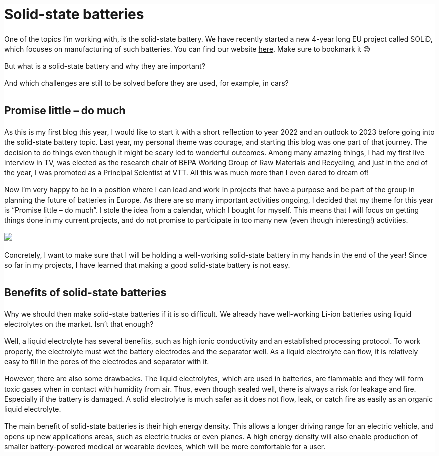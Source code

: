 # Solid-state batteries

One of the topics I’m working with, is the solid-state battery. We have recently started a new 4-year long EU project called SOLiD, which focuses on manufacturing of such batteries. You can find our website [here](https://thesolidproject.eu/). Make sure to bookmark it 😊

But what is a solid-state battery and why they are important?

And which challenges are still to be solved before they are used, for example, in cars?

## Promise little – do much

As this is my first blog this year, I would like to start it with a short reflection to year 2022 and an outlook to 2023 before going into the solid-state battery topic. Last year, my personal theme was courage, and starting this blog was one part of that journey. The decision to do things even though it might be scary led to wonderful outcomes. Among many amazing things, I had my first live interview in TV, was elected as the research chair of BEPA Working Group of Raw Materials and Recycling, and just in the end of the year, I was promoted as a Principal Scientist at VTT. All this was much more than I even dared to dream of!

Now I’m very happy to be in a position where I can lead and work in projects that have a purpose and be part of the group in planning the future of batteries in Europe. As there are so many important activities ongoing, I decided that my theme for this year is “Promise little – do much”. I stole the idea from a calendar, which I bought for myself. This means that I will focus on getting things done in my current projects, and do not promise to participate in too many new (even though interesting!) activities.

<img src="https://makavi.github.io/images/Calendar.jpg" width="60%" />

Concretely, I want to make sure that I will be holding a well-working solid-state battery in my hands in the end of the year! Since so far in my projects, I have learned that making a good solid-state battery is not easy.

## Benefits of solid-state batteries

Why we should then make solid-state batteries if it is so difficult. We already have well-working Li-ion batteries using liquid electrolytes on the market. Isn’t that enough?

Well, a liquid electrolyte has several benefits, such as high ionic conductivity and an established processing protocol. To work properly, the electrolyte must wet the battery electrodes and the separator well. As a liquid electrolyte can flow, it is relatively easy to fill in the pores of the electrodes and separator with it.

However, there are also some drawbacks. The liquid electrolytes, which are used in batteries, are flammable and they will form toxic gases when in contact with humidity from air. Thus, even though sealed well, there is always a risk for leakage and fire. Especially if the battery is damaged. A solid electrolyte is much safer as it does not flow, leak, or catch fire as easily as an organic liquid electrolyte.

The main benefit of solid-state batteries is their high energy density. This allows a longer driving range for an electric vehicle, and opens up new applications areas, such as electric trucks or even planes. A high energy density will also enable production of smaller battery-powered medical or wearable devices, which will be more comfortable for a user.
